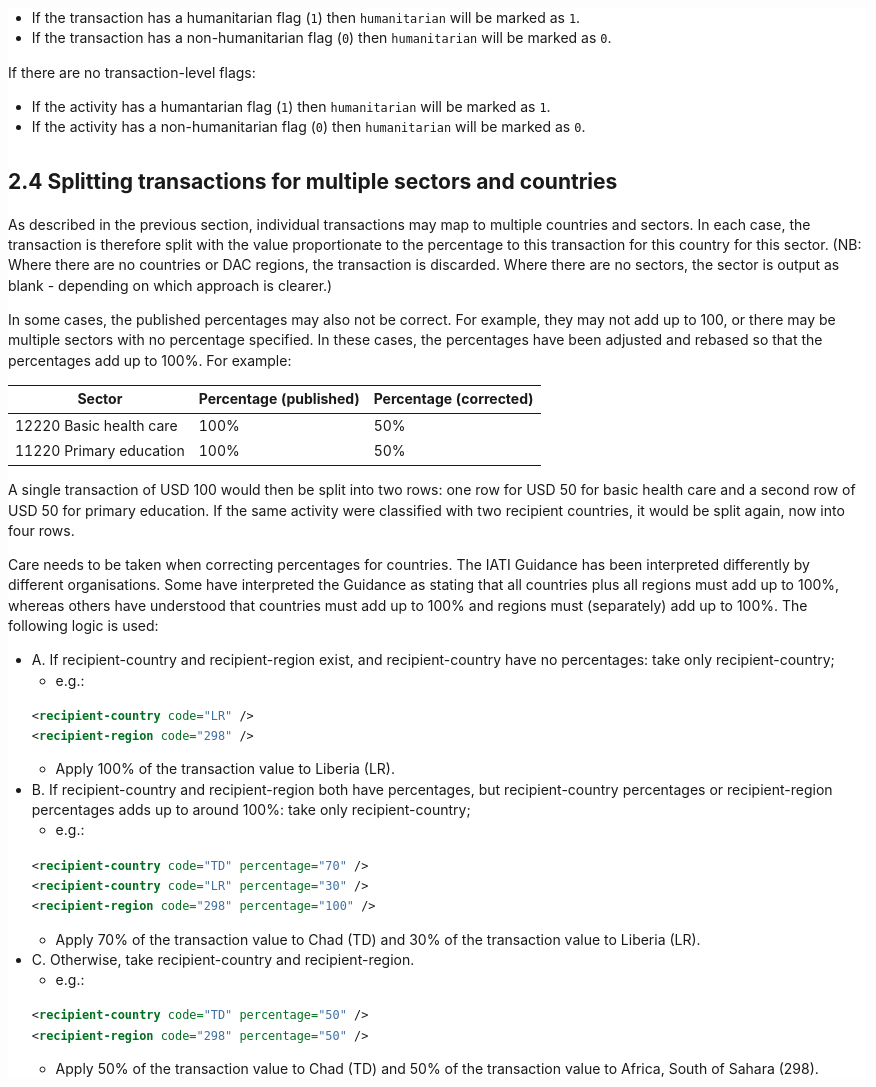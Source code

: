 * If the transaction has a humanitarian flag (`1`) then `humanitarian` will be marked as `1`.
* If the transaction has a non-humanitarian flag (`0`) then `humanitarian` will be marked as `0`.

If there are no transaction-level flags:

* If the activity has a humantarian flag (`1`) then `humanitarian` will be marked as `1`.
* If the activity has a non-humanitarian flag (`0`) then `humanitarian` will be marked as `0`.

2.4 Splitting transactions for multiple sectors and countries
-------------------------------------------------------------

As described in the previous section, individual transactions may map to multiple countries and sectors. In each case, the transaction is therefore split with the value proportionate to the percentage to this transaction for this country for this sector. (NB: Where there are no countries or DAC regions, the transaction is discarded. Where there are no sectors, the sector is output as blank - depending on which approach is clearer.)

In some cases, the published percentages may also not be correct. For example, they may not add up to 100, or there may be multiple sectors with no percentage specified. In these cases, the percentages have been adjusted and rebased so that the percentages add up to 100%. For example:

<div class="table">

Sector | Percentage (published) | Percentage (corrected)
--- | --- | ---
12220 Basic health care | 100% | 50%
11220 Primary education | 100% | 50%

</div>

A single transaction of USD 100 would then be split into two rows: one row for USD 50 for basic health care and a second row of USD 50 for primary education. If the same activity were classified with two recipient countries, it would be split again, now into four rows.

Care needs to be taken when correcting percentages for countries. The IATI Guidance has been interpreted differently by different organisations. Some have interpreted the Guidance as stating that all countries plus all regions must add up to 100%, whereas others have understood that countries must add up to 100% and regions must (separately) add up to 100%. The following logic is used:


* A. If recipient-country and recipient-region exist, and recipient-country have no percentages: take only recipient-country;
  * e.g.:
  ```xml
  <recipient-country code="LR" />
  <recipient-region code="298" />
  ```
  * Apply 100% of the transaction value to Liberia (LR).
* B. If recipient-country and recipient-region both have percentages, but recipient-country percentages or recipient-region percentages adds up to around 100%: take only recipient-country;
  * e.g.:
  ```xml
  <recipient-country code="TD" percentage="70" />
  <recipient-country code="LR" percentage="30" />
  <recipient-region code="298" percentage="100" />
  ```
  * Apply 70% of the transaction value to Chad (TD) and 30% of the transaction value to Liberia (LR).
* C. Otherwise, take recipient-country and recipient-region.
  * e.g.:
  ```xml
  <recipient-country code="TD" percentage="50" />
  <recipient-region code="298" percentage="50" />
  ```
  * Apply 50% of the transaction value to Chad (TD) and 50% of the transaction value to Africa, South of Sahara (298).
